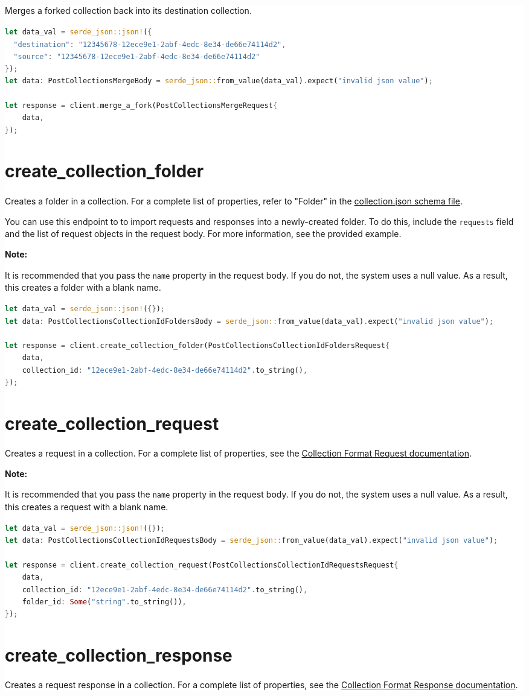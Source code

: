 Merges a forked collection back into its destination collection.
```rust
let data_val = serde_json::json!({
  "destination": "12345678-12ece9e1-2abf-4edc-8e34-de66e74114d2",
  "source": "12345678-12ece9e1-2abf-4edc-8e34-de66e74114d2"
});
let data: PostCollectionsMergeBody = serde_json::from_value(data_val).expect("invalid json value");

let response = client.merge_a_fork(PostCollectionsMergeRequest{
    data,
});
```
# create_collection_folder
Creates a folder in a collection. For a complete list of properties, refer to "Folder" in the [collection.json schema file](https://schema.postman.com/collection/json/v2.1.0/draft-07/collection.json).

You can use this endpoint to to import requests and responses into a newly-created folder. To do this, include the `requests` field and the list of request objects in the request body. For more information, see the provided example.

**Note:**

It is recommended that you pass the `name` property in the request body. If you do not, the system uses a null value. As a result, this creates a folder with a blank name.

```rust
let data_val = serde_json::json!({});
let data: PostCollectionsCollectionIdFoldersBody = serde_json::from_value(data_val).expect("invalid json value");

let response = client.create_collection_folder(PostCollectionsCollectionIdFoldersRequest{
    data,
    collection_id: "12ece9e1-2abf-4edc-8e34-de66e74114d2".to_string(),
});
```
# create_collection_request
Creates a request in a collection. For a complete list of properties, see the [Collection Format Request documentation](https://learning.postman.com/collection-format/reference/request/).

**Note:**

It is recommended that you pass the `name` property in the request body. If you do not, the system uses a null value. As a result, this creates a request with a blank name.

```rust
let data_val = serde_json::json!({});
let data: PostCollectionsCollectionIdRequestsBody = serde_json::from_value(data_val).expect("invalid json value");

let response = client.create_collection_request(PostCollectionsCollectionIdRequestsRequest{
    data,
    collection_id: "12ece9e1-2abf-4edc-8e34-de66e74114d2".to_string(),
    folder_id: Some("string".to_string()),
});
```
# create_collection_response
Creates a request response in a collection. For a complete list of properties, see the [Collection Format Response documentation](https://learning.postman.com/collection-format/reference/response/#reference-diagram).
